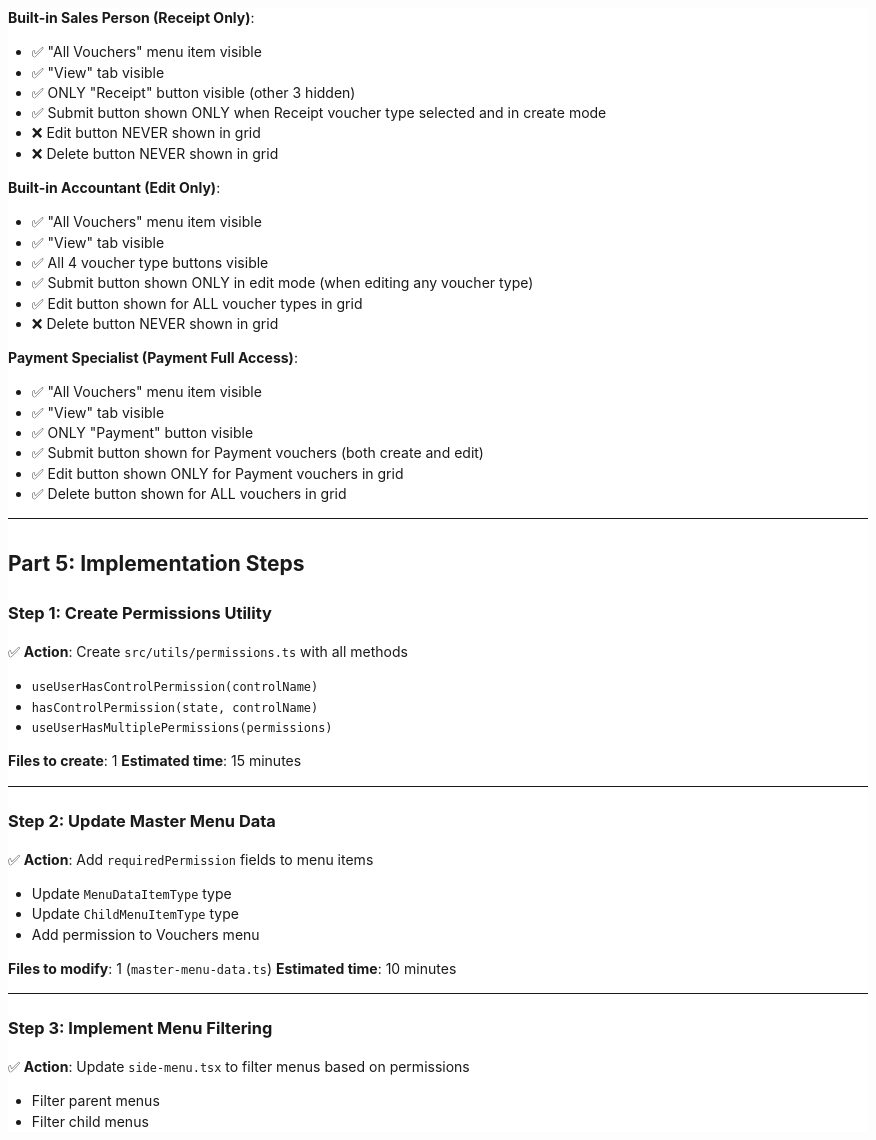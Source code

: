 **Built-in Sales Person (Receipt Only)**:
- ✅ "All Vouchers" menu item visible
- ✅ "View" tab visible
- ✅ ONLY "Receipt" button visible (other 3 hidden)
- ✅ Submit button shown ONLY when Receipt voucher type selected and in create mode
- ❌ Edit button NEVER shown in grid
- ❌ Delete button NEVER shown in grid

**Built-in Accountant (Edit Only)**:
- ✅ "All Vouchers" menu item visible
- ✅ "View" tab visible
- ✅ All 4 voucher type buttons visible
- ✅ Submit button shown ONLY in edit mode (when editing any voucher type)
- ✅ Edit button shown for ALL voucher types in grid
- ❌ Delete button NEVER shown in grid

**Payment Specialist (Payment Full Access)**:
- ✅ "All Vouchers" menu item visible
- ✅ "View" tab visible
- ✅ ONLY "Payment" button visible
- ✅ Submit button shown for Payment vouchers (both create and edit)
- ✅ Edit button shown ONLY for Payment vouchers in grid
- ✅ Delete button shown for ALL vouchers in grid

---

## Part 5: Implementation Steps

### Step 1: Create Permissions Utility
✅ **Action**: Create `src/utils/permissions.ts` with all methods
- `useUserHasControlPermission(controlName)`
- `hasControlPermission(state, controlName)`
- `useUserHasMultiplePermissions(permissions)`

**Files to create**: 1
**Estimated time**: 15 minutes

---

### Step 2: Update Master Menu Data
✅ **Action**: Add `requiredPermission` fields to menu items
- Update `MenuDataItemType` type
- Update `ChildMenuItemType` type
- Add permission to Vouchers menu

**Files to modify**: 1 (`master-menu-data.ts`)
**Estimated time**: 10 minutes

---

### Step 3: Implement Menu Filtering
✅ **Action**: Update `side-menu.tsx` to filter menus based on permissions
- Filter parent menus
- Filter child menus
